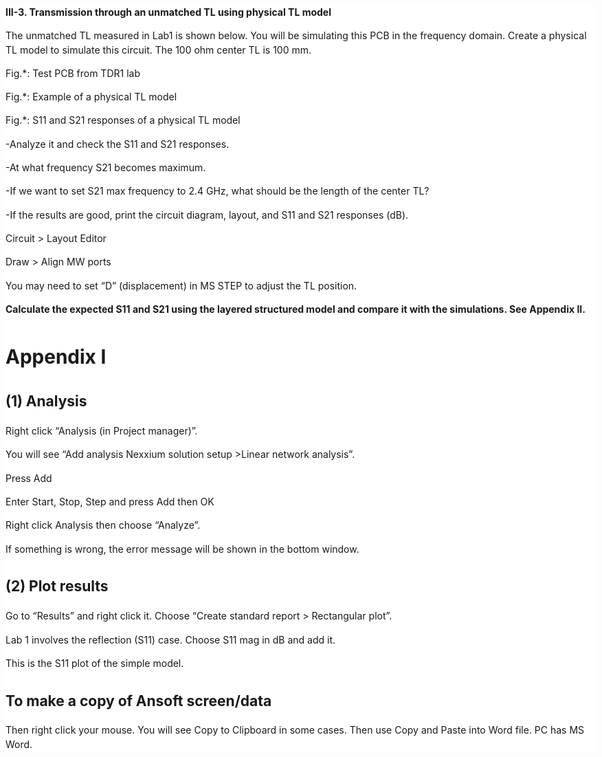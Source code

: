 <strong>III-3. Transmission through an unmatched TL using physical TL model</strong>

The unmatched TL measured in Lab1 is shown below. You will be simulating this PCB in the frequency domain.   Create a physical TL model to simulate this circuit.  The 100 ohm center TL is 100 mm.

Fig.*: Test PCB from TDR1 lab




Fig.*: Example of a physical TL model




Fig.*: S11 and S21 responses of a physical TL model

-Analyze it and check the S11 and S21 responses.

-At what frequency S21 becomes maximum.

-If we want to set S21 max frequency to 2.4 GHz, what should be the length of the center TL?

-If the results are good, print the circuit diagram, layout, and S11 and S21 responses (dB).

Circuit &gt; Layout Editor

Draw &gt; Align MW ports

You may need to set “D” (displacement) in MS STEP to adjust the TL position.

<strong>Calculate the expected S11 and S21 using the layered structured model and compare it with the simulations.  See Appendix II.</strong>




<h1>Appendix I</h1>

<h2>(1) Analysis</h2>

Right click “Analysis (in Project manager)”.

You will see “Add analysis Nexxium solution setup &gt;Linear network analysis”.

Press Add

Enter Start, Stop, Step and press Add then OK




Right click Analysis then choose “Analyze”.

If something is wrong, the error message will be shown in the bottom window.

<h2>(2) Plot results</h2>

Go to “Results” and right click it.  Choose “Create standard report &gt; Rectangular plot”.

Lab 1 involves the reflection (S11) case.  Choose S11 mag in dB and add it.

This is the S11 plot of the simple model.

<h2>To make a copy of Ansoft screen/data</h2>

Then right click your mouse. You will see Copy to Clipboard in some cases.  Then use Copy and Paste into Word file.  PC has MS Word.
